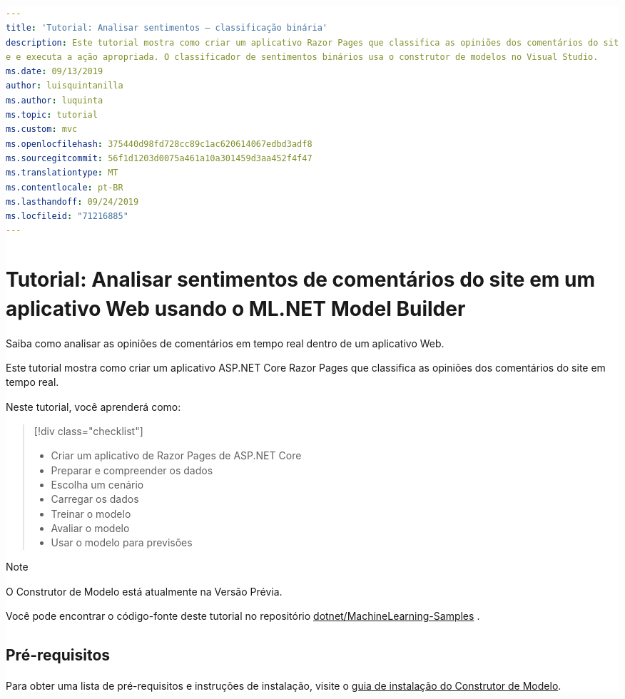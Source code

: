 ```yaml
---
title: 'Tutorial: Analisar sentimentos – classificação binária'
description: Este tutorial mostra como criar um aplicativo Razor Pages que classifica as opiniões dos comentários do site e executa a ação apropriada. O classificador de sentimentos binários usa o construtor de modelos no Visual Studio.
ms.date: 09/13/2019
author: luisquintanilla
ms.author: luquinta
ms.topic: tutorial
ms.custom: mvc
ms.openlocfilehash: 375440d98fd728cc89c1ac620614067edbd3adf8
ms.sourcegitcommit: 56f1d1203d0075a461a10a301459d3aa452f4f47
ms.translationtype: MT
ms.contentlocale: pt-BR
ms.lasthandoff: 09/24/2019
ms.locfileid: "71216885"
---
```

# <a name="tutorial-analyze-sentiment-of-website-comments-in-a-web-application-using-mlnet-model-builder"></a>Tutorial: Analisar sentimentos de comentários do site em um aplicativo Web usando o ML.NET Model Builder

Saiba como analisar as opiniões de comentários em tempo real dentro de um aplicativo Web.

Este tutorial mostra como criar um aplicativo ASP.NET Core Razor Pages que classifica as opiniões dos comentários do site em tempo real.

Neste tutorial, você aprenderá como:

> [!div class="checklist"]
>
> - Criar um aplicativo de Razor Pages de ASP.NET Core
> - Preparar e compreender os dados
> - Escolha um cenário
> - Carregar os dados
> - Treinar o modelo
> - Avaliar o modelo
> - Usar o modelo para previsões

> [!NOTE]
> O Construtor de Modelo está atualmente na Versão Prévia.

Você pode encontrar o código-fonte deste tutorial no repositório [dotnet/MachineLearning-Samples](https://github.com/dotnet/machinelearning-samples) .

## <a name="pre-requisites"></a>Pré-requisitos

Para obter uma lista de pré-requisitos e instruções de instalação, visite o [guia de instalação do Construtor de Modelo](../how-to-guides/install-model-builder.md).
